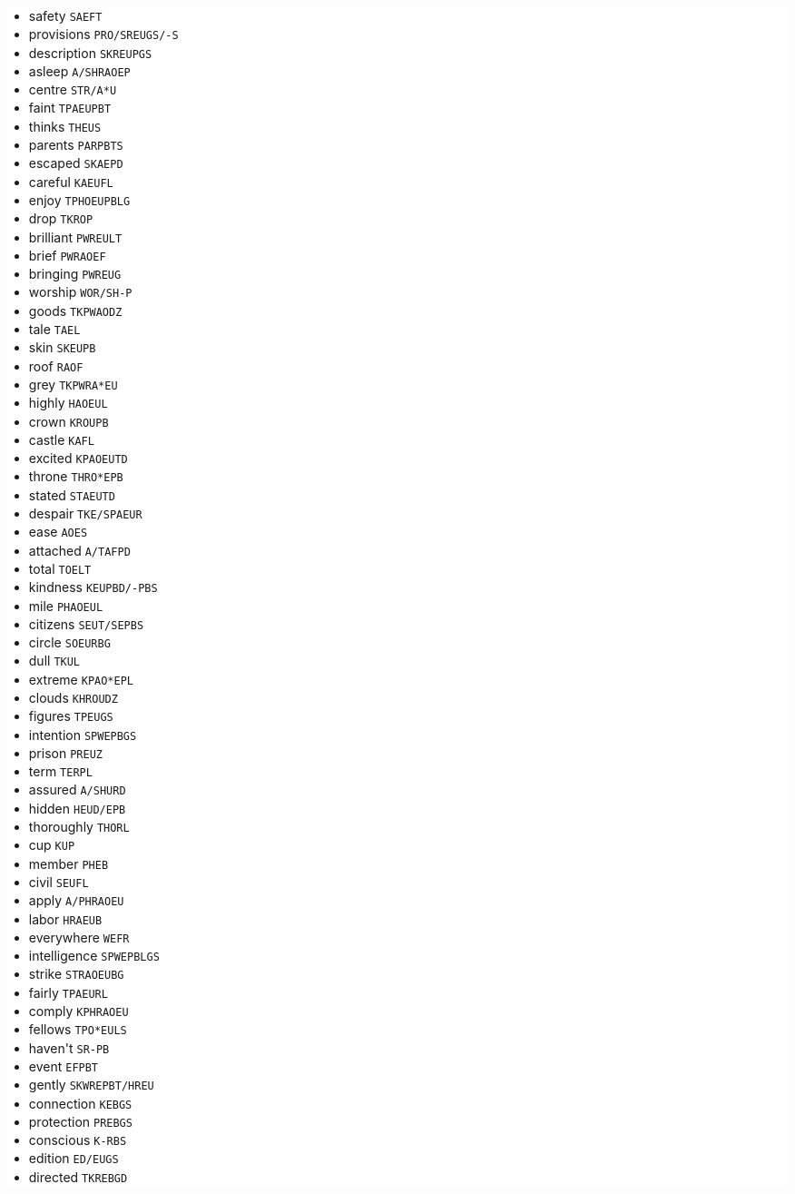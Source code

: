 * safety `SAEFT`
* provisions `PRO/SREUGS/-S`
* description `SKREUPGS`
* asleep `A/SHRAOEP`
* centre `STR/A*U`
* faint `TPAEUPBT`
* thinks `THEUS`
* parents `PARPBTS`
* escaped `SKAEPD`
* careful `KAEUFL`
* enjoy `TPHOEUPBLG`
* drop `TKROP`
* brilliant `PWREULT`
* brief `PWRAOEF`
* bringing `PWREUG`
* worship `WOR/SH-P`
* goods `TKPWAODZ`
* tale `TAEL`
* skin `SKEUPB`
* roof `RAOF`
* grey `TKPWRA*EU`
* highly `HAOEUL`
* crown `KROUPB`
* castle `KAFL`
* excited `KPAOEUTD`
* throne `THRO*EPB`
* stated `STAEUTD`
* despair `TKE/SPAEUR`
* ease `AOES`
* attached `A/TAFPD`
* total `TOELT`
* kindness `KEUPBD/-PBS`
* mile `PHAOEUL`
* citizens `SEUT/SEPBS`
* circle `SOEURBG`
* dull `TKUL`
* extreme `KPAO*EPL`
* clouds `KHROUDZ`
* figures `TPEUGS`
* intention `SPWEPBGS`
* prison `PREUZ`
* term `TERPL`
* assured `A/SHURD`
* hidden `HEUD/EPB`
* thoroughly `THORL`
* cup `KUP`
* member `PHEB`
* civil `SEUFL`
* apply `A/PHRAOEU`
* labor `HRAEUB`
* everywhere `WEFR`
* intelligence `SPWEPBLGS`
* strike `STRAOEUBG`
* fairly `TPAEURL`
* comply `KPHRAOEU`
* fellows `TPO*EULS`
* haven't `SR-PB`
* event `EFPBT`
* gently `SKWREPBT/HREU`
* connection `KEBGS`
* protection `PREBGS`
* conscious `K-RBS`
* edition `ED/EUGS`
* directed `TKREBGD`